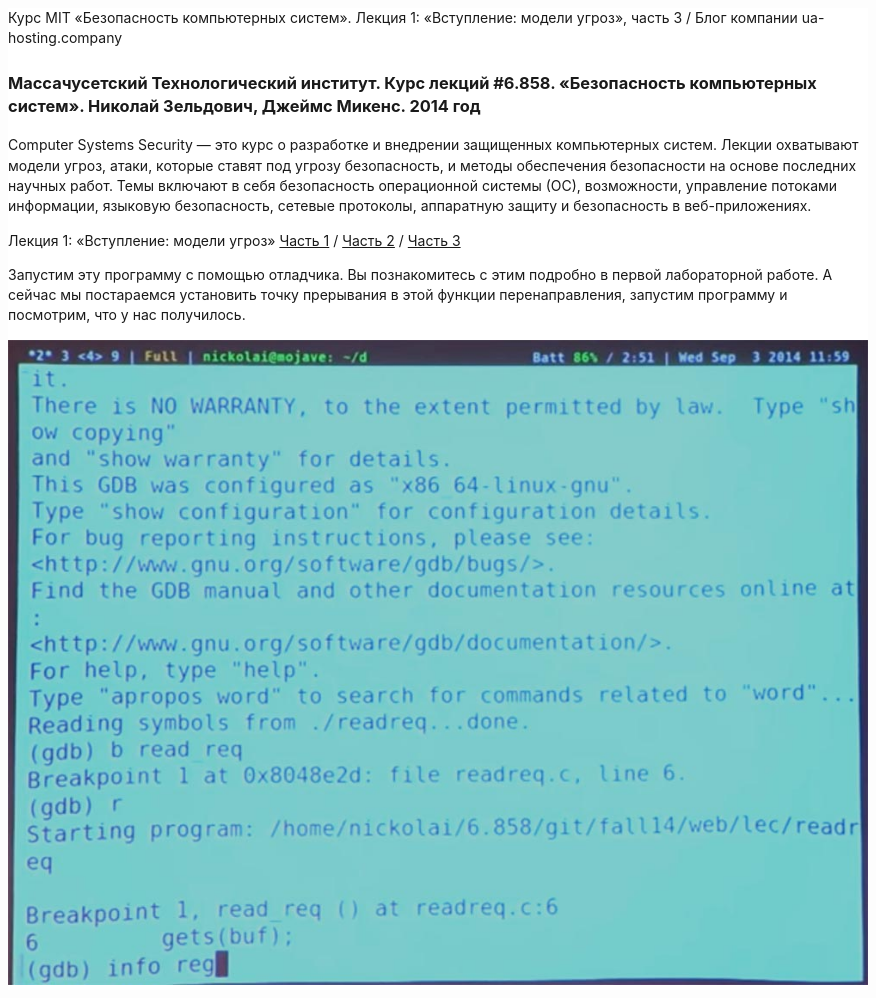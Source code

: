 Курс MIT «Безопасность компьютерных систем». Лекция 1: «Вступление: модели угроз», часть 3 / Блог компании ua-hosting.company

### Массачусетский Технологический институт. Курс лекций #6.858. «Безопасность компьютерных систем». Николай Зельдович, Джеймс Микенс. 2014 год

Computer Systems Security — это курс о разработке и внедрении защищенных компьютерных систем. Лекции охватывают модели угроз, атаки, которые ставят под угрозу безопасность, и методы обеспечения безопасности на основе последних научных работ. Темы включают в себя безопасность операционной системы (ОС), возможности, управление потоками информации, языковую безопасность, сетевые протоколы, аппаратную защиту и безопасность в веб-приложениях.

Лекция 1: «Вступление: модели угроз» [Часть 1](https://habr.com/company/ua-hosting/blog/354874/) / [Часть 2](https://habr.com/company/ua-hosting/blog/354894/) / [Часть 3](https://habr.com/company/ua-hosting/blog/354896/)

Запустим эту программу с помощью отладчика. Вы познакомитесь с этим подробно в первой лабораторной работе. А сейчас мы постараемся установить точку прерывания в этой функции перенаправления, запустим программу и посмотрим, что у нас получилось.

![](../../_resources/808b586b89bd47b8959d6d794d30917f.jpeg)
